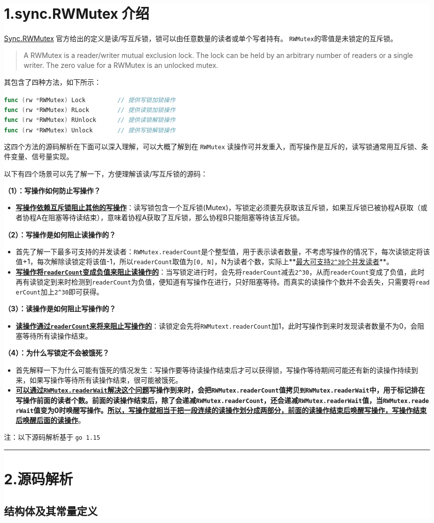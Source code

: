# 1.sync.RWMutex 介绍



[Sync.RWMutex](https://sourcegraph.com/github.com/golang/go@master/-/blob/src/sync/rwmutex.go#L5) 官方给出的定义是读/写互斥锁，锁可以由任意数量的读者或单个写者持有。 `RWMutex`的零值是未锁定的互斥锁。

> A RWMutex is a reader/writer mutual exclusion lock. The lock can be held by an arbitrary number of readers or a single writer. The zero value for a RWMutex is an unlocked mutex.

其包含了四种方法，如下所示：

```go
func (rw *RWMutex) Lock         // 提供写锁加锁操作
func (rw *RWMutex) RLock        // 提供读锁加锁操作
func (rw *RWMutex) RUnlock      // 提供读锁解锁操作
func (rw *RWMutex) Unlock       // 提供写锁解锁操作
```

这四个方法的源码解析在下面可以深入理解，可以大概了解到在 `RWMutex` 读操作可并发重入，而写操作是互斥的，读写锁通常用互斥锁、条件变量、信号量实现。

以下有四个场景可以先了解一下，方便理解该读/写互斥锁的源码：

**（1）：写操作如何防止写操作？**

- **<u>写操作依赖互斥锁阻止其他的写操作</u>**：读写锁包含一个互斥锁(Mutex)，写锁定必须要先获取该互斥锁，如果互斥锁已被协程A获取（或者协程A在阻塞等待读结束），意味着协程A获取了互斥锁，那么协程B只能阻塞等待该互斥锁。

**（2）：写操作是如何阻止读操作的？**

- 首先了解一下最多可支持的并发读者：`RWMutex.readerCount`是个整型值，用于表示读者数量，不考虑写操作的情况下，每次读锁定将该值+1，每次解除读锁定将该值-1，所以`readerCount`取值为`[0, N]`，N为读者个数，实际上**<u>最大可支持`2^30`个并发读者</u>**。
- **<u>写操作将`readerCount`变成负值来阻止读操作的</u>**：当写锁定进行时，会先将`readerCount`减去`2^30`，从而`readerCount`变成了负值，此时再有读锁定到来时检测到`readerCount`为负值，便知道有写操作在进行，只好阻塞等待。而真实的读操作个数并不会丢失，只需要将`readerCount`加上`2^30`即可获得。

**（3）：读操作是如何阻止写操作的？**

- **<u>读操作通过`readerCount`来将来阻止写操作的</u>**：读锁定会先将`RWMutext.readerCount`加1，此时写操作到来时发现读者数量不为0，会阻塞等待所有读操作结束。

**（4）：为什么写锁定不会被饿死？**

- 首先解释一下为什么可能有饿死的情况发生：写操作要等待读操作结束后才可以获得锁，写操作等待期间可能还有新的读操作持续到来，如果写操作等待所有读操作结束，很可能被饿死。
- **<u>可以通过`RWMutex.readerWait`解决这个问题</u>**写操作到来时，会把`RWMutex.readerCount`值拷贝`到RWMutex.readerWait`中，用于标记排在写操作前面的读者个数。前面的读操作结束后，除了会递减`RWMutex.readerCount`，还会递减`RWMutex.readerWait`值，当`RWMutex.readerWait`值变为0时唤醒写操作。**<u>所以，写操作就相当于把一段连续的读操作划分成两部分，前面的读操作结束后唤醒写操作，写操作结束后唤醒后面的读操作</u>**。



注：以下源码解析基于 `go 1.15`

---

# 2.源码解析

## 结构体及其常量定义
